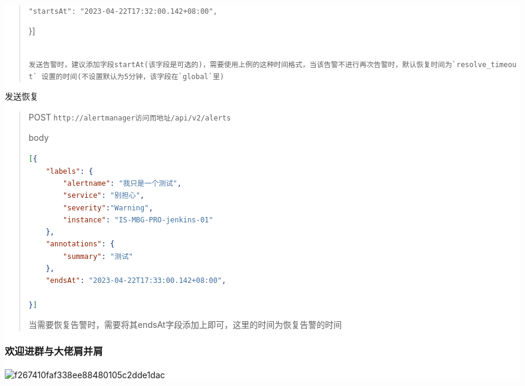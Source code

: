 >     "startsAt": "2023-04-22T17:32:00.142+08:00",
> 
> }]
> ```
>
> 发送告警时，建议添加字段startAt(该字段是可选的)，需要使用上例的这种时间格式，当该告警不进行再次告警时，默认恢复时间为`resolve_timeout` 设置的时间(不设置默认为5分钟，该字段在`global`里)

发送恢复

> POST  `http://alertmanager访问而地址/api/v2/alerts`
>
> body
>
> ```json
> [{ 
>     "labels": {
>         "alertname": "我只是一个测试",
>         "service": "别担心",
>         "severity":"Warning",
>         "instance": "IS-MBG-PRO-jenkins-01"
>     },
>     "annotations": {
>         "summary": "测试"
>     },
>     "endsAt": "2023-04-22T17:33:00.142+08:00",
> 
> }]
> ```
>
> 当需要恢复告警时，需要将其endsAt字段添加上即可，这里的时间为恢复告警的时间

### 欢迎进群与大佬肩并肩

![f267410faf338ee88480105c2dde1dac](https://github.com/zxl00/study_file/assets/45816590/91ebf6e3-3991-4bb6-85a3-7130f3c9247d)
